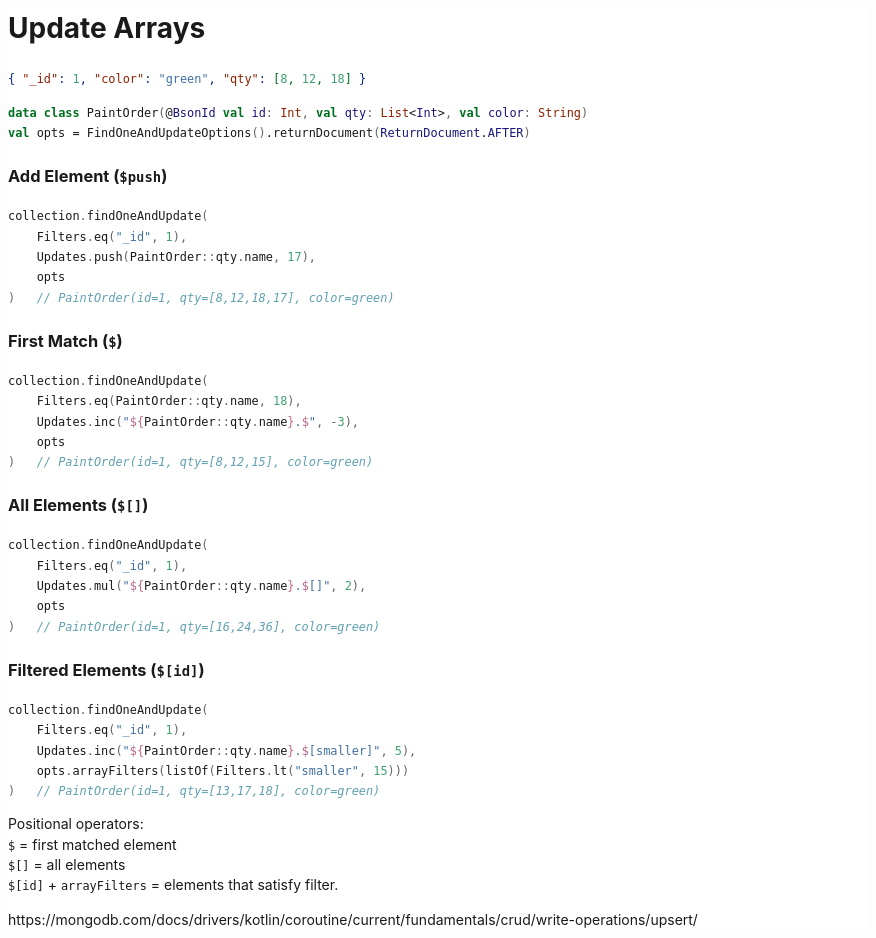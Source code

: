 # Update Arrays

```json
{ "_id": 1, "color": "green", "qty": [8, 12, 18] }
```

```kotlin
data class PaintOrder(@BsonId val id: Int, val qty: List<Int>, val color: String)
val opts = FindOneAndUpdateOptions().returnDocument(ReturnDocument.AFTER)
```

### Add Element (`$push`)
```kotlin
collection.findOneAndUpdate(
    Filters.eq("_id", 1),
    Updates.push(PaintOrder::qty.name, 17),
    opts
)   // PaintOrder(id=1, qty=[8,12,18,17], color=green)
```

### First Match (`$`)
```kotlin
collection.findOneAndUpdate(
    Filters.eq(PaintOrder::qty.name, 18),
    Updates.inc("${PaintOrder::qty.name}.$", -3),
    opts
)   // PaintOrder(id=1, qty=[8,12,15], color=green)
```

### All Elements (`$[]`)
```kotlin
collection.findOneAndUpdate(
    Filters.eq("_id", 1),
    Updates.mul("${PaintOrder::qty.name}.$[]", 2),
    opts
)   // PaintOrder(id=1, qty=[16,24,36], color=green)
```

### Filtered Elements (`$[id]`)
```kotlin
collection.findOneAndUpdate(
    Filters.eq("_id", 1),
    Updates.inc("${PaintOrder::qty.name}.$[smaller]", 5),
    opts.arrayFilters(listOf(Filters.lt("smaller", 15)))
)   // PaintOrder(id=1, qty=[13,17,18], color=green)
```

Positional operators:  
`$` = first matched element  
`$[]` = all elements  
`$[id]` + `arrayFilters` = elements that satisfy filter.

</section>
<section>
<title>Insert or Update in a Single Operation</title>
<url>https://mongodb.com/docs/drivers/kotlin/coroutine/current/fundamentals/crud/write-operations/upsert/</url>
